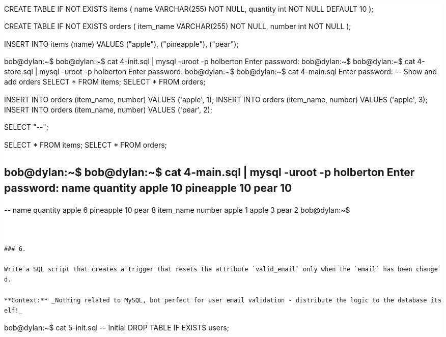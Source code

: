 CREATE TABLE IF NOT EXISTS items (
    name VARCHAR(255) NOT NULL,
    quantity int NOT NULL DEFAULT 10
);

CREATE TABLE IF NOT EXISTS orders (
    item\_name VARCHAR(255) NOT NULL,
    number int NOT NULL
);

INSERT INTO items (name) VALUES ("apple"), ("pineapple"), ("pear");

bob@dylan:~$
bob@dylan:~$ cat 4-init.sql | mysql -uroot -p holberton
Enter password:
bob@dylan:~$
bob@dylan:~$ cat 4-store.sql | mysql -uroot -p holberton
Enter password:
bob@dylan:~$
bob@dylan:~$ cat 4-main.sql
Enter password:
-- Show and add orders
SELECT \* FROM items;
SELECT \* FROM orders;

INSERT INTO orders (item\_name, number) VALUES ('apple', 1);
INSERT INTO orders (item\_name, number) VALUES ('apple', 3);
INSERT INTO orders (item\_name, number) VALUES ('pear', 2);

SELECT "--";

SELECT \* FROM items;
SELECT \* FROM orders;

bob@dylan:~$
bob@dylan:~$ cat 4-main.sql | mysql -uroot -p holberton
Enter password:
name    quantity
apple   10
pineapple   10
pear    10
--
--
name    quantity
apple   6
pineapple   10
pear    8
item\_name   number
apple   1
apple   3
pear    2
bob@dylan:~$
```


### 6.

Write a SQL script that creates a trigger that resets the attribute `valid_email` only when the `email` has been changed.

**Context:** _Nothing related to MySQL, but perfect for user email validation - distribute the logic to the database itself!_
```
bob@dylan:~$ cat 5-init.sql
-- Initial
DROP TABLE IF EXISTS users;
